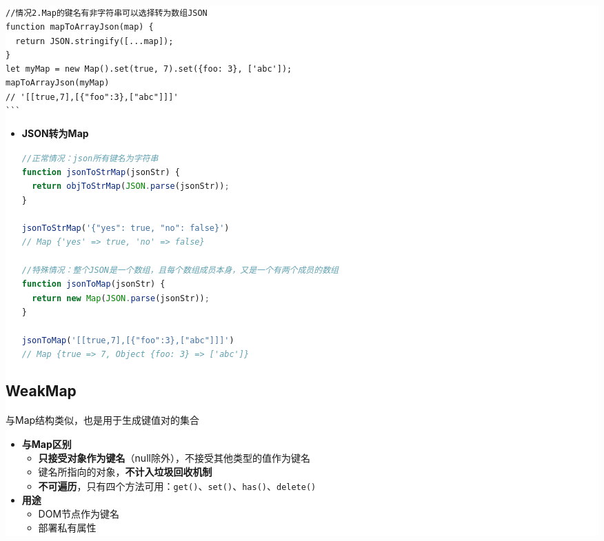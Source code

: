     //情况2.Map的键名有非字符串可以选择转为数组JSON
    function mapToArrayJson(map) {
      return JSON.stringify([...map]);
    }
    let myMap = new Map().set(true, 7).set({foo: 3}, ['abc']);
    mapToArrayJson(myMap)
    // '[[true,7],[{"foo":3},["abc"]]]'
    ```

  - **JSON转为Map**

    ```javascript
    //正常情况：json所有键名为字符串
    function jsonToStrMap(jsonStr) {
      return objToStrMap(JSON.parse(jsonStr));
    }
    
    jsonToStrMap('{"yes": true, "no": false}')
    // Map {'yes' => true, 'no' => false}
    
    //特殊情况：整个JSON是一个数组，且每个数组成员本身，又是一个有两个成员的数组
    function jsonToMap(jsonStr) {
      return new Map(JSON.parse(jsonStr));
    }
    
    jsonToMap('[[true,7],[{"foo":3},["abc"]]]')
    // Map {true => 7, Object {foo: 3} => ['abc']}
    ```



## WeakMap

与Map结构类似，也是用于生成键值对的集合

- **与Map区别**
  - **只接受对象作为键名**（null除外），不接受其他类型的值作为键名
  - 键名所指向的对象，**不计入垃圾回收机制**
  - **不可遍历**，只有四个方法可用：`get()`、`set()`、`has()`、`delete()`
- **用途**
  - DOM节点作为键名
  - 部署私有属性